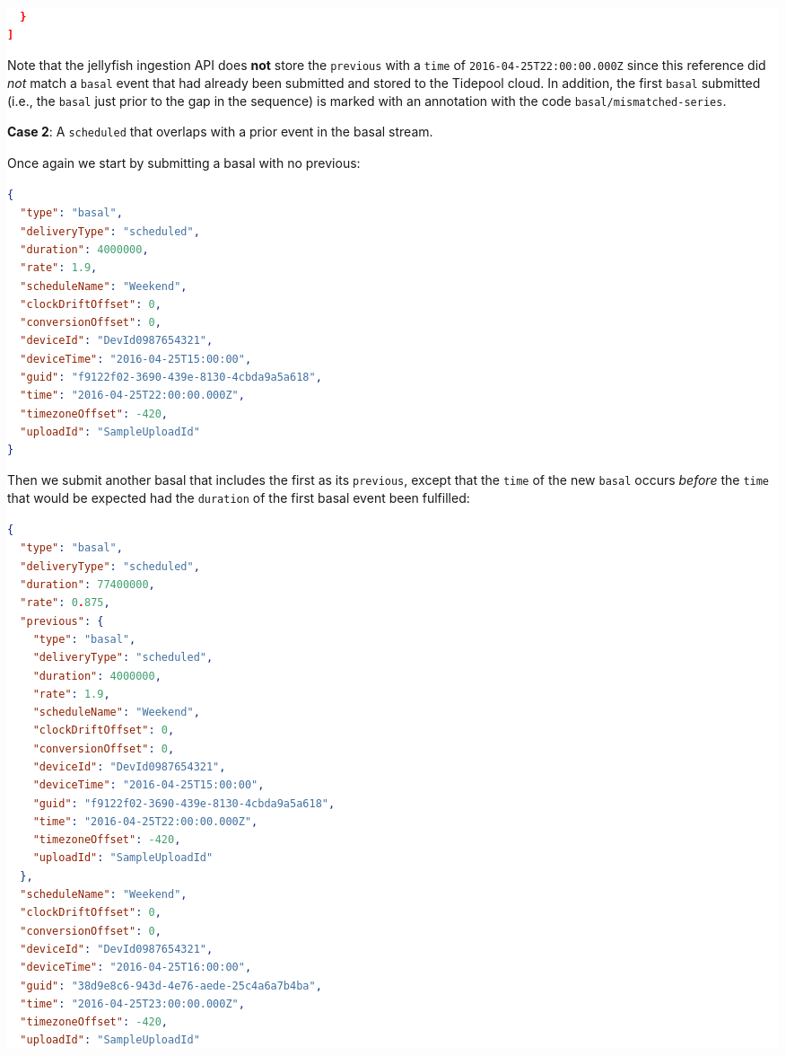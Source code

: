 ```json
  }
]
```

Note that the jellyfish ingestion API does **not** store the `previous` with a `time` of `2016-04-25T22:00:00.000Z` since this reference did *not* match a `basal` event that had already been submitted and stored to the Tidepool cloud. In addition, the first `basal` submitted (i.e., the `basal` just prior to the gap in the sequence) is marked with an annotation with the code `basal/mismatched-series`.

**Case 2**: A `scheduled` that overlaps with a prior event in the basal stream.

Once again we start by submitting a basal with no previous:

```json
{
  "type": "basal",
  "deliveryType": "scheduled",
  "duration": 4000000,
  "rate": 1.9,
  "scheduleName": "Weekend",
  "clockDriftOffset": 0,
  "conversionOffset": 0,
  "deviceId": "DevId0987654321",
  "deviceTime": "2016-04-25T15:00:00",
  "guid": "f9122f02-3690-439e-8130-4cbda9a5a618",
  "time": "2016-04-25T22:00:00.000Z",
  "timezoneOffset": -420,
  "uploadId": "SampleUploadId"
}
```

Then we submit another basal that includes the first as its `previous`, except that the `time` of the new `basal` occurs *before* the `time` that would be expected had the `duration` of the first basal event been fulfilled:

```json
{
  "type": "basal",
  "deliveryType": "scheduled",
  "duration": 77400000,
  "rate": 0.875,
  "previous": {
    "type": "basal",
    "deliveryType": "scheduled",
    "duration": 4000000,
    "rate": 1.9,
    "scheduleName": "Weekend",
    "clockDriftOffset": 0,
    "conversionOffset": 0,
    "deviceId": "DevId0987654321",
    "deviceTime": "2016-04-25T15:00:00",
    "guid": "f9122f02-3690-439e-8130-4cbda9a5a618",
    "time": "2016-04-25T22:00:00.000Z",
    "timezoneOffset": -420,
    "uploadId": "SampleUploadId"
  },
  "scheduleName": "Weekend",
  "clockDriftOffset": 0,
  "conversionOffset": 0,
  "deviceId": "DevId0987654321",
  "deviceTime": "2016-04-25T16:00:00",
  "guid": "38d9e8c6-943d-4e76-aede-25c4a6a7b4ba",
  "time": "2016-04-25T23:00:00.000Z",
  "timezoneOffset": -420,
  "uploadId": "SampleUploadId"
```